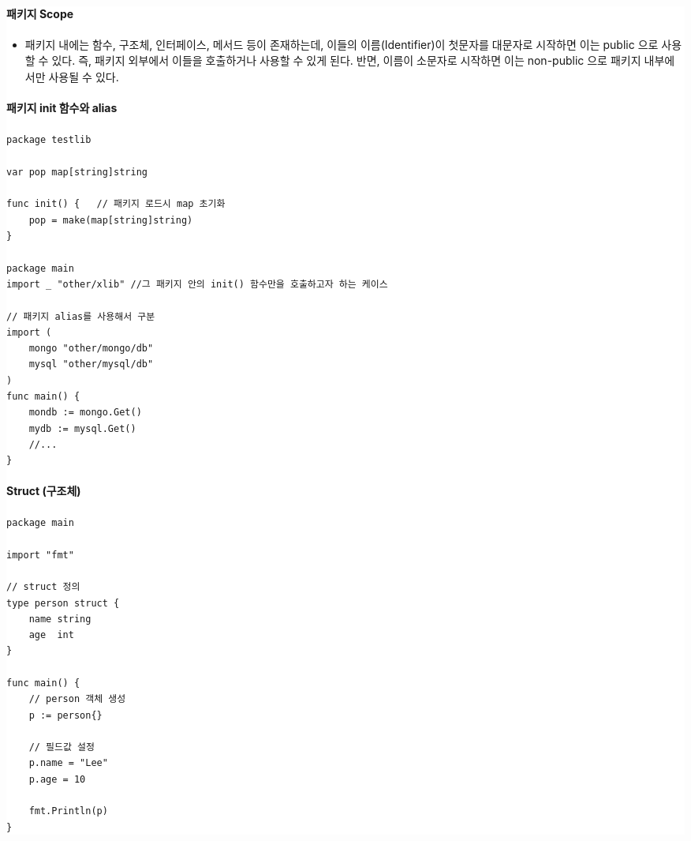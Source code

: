 ```

```

#### 패키지 Scope

-   패키지 내에는 함수, 구조체, 인터페이스, 메서드 등이 존재하는데, 이들의 이름(Identifier)이 첫문자를 대문자로 시작하면 이는 public 으로 사용할 수 있다. 즉, 패키지 외부에서 이들을 호출하거나 사용할 수 있게 된다. 반면, 이름이 소문자로 시작하면 이는 non-public 으로 패키지 내부에서만 사용될 수 있다.

#### 패키지 init 함수와 alias

```
package testlib

var pop map[string]string

func init() {   // 패키지 로드시 map 초기화
    pop = make(map[string]string)
}

package main
import _ "other/xlib" //그 패키지 안의 init() 함수만을 호출하고자 하는 케이스

// 패키지 alias를 사용해서 구분
import (
    mongo "other/mongo/db"
    mysql "other/mysql/db"
)
func main() {
    mondb := mongo.Get()
    mydb := mysql.Get()
    //...
}
```

#### Struct (구조체)

```
package main

import "fmt"

// struct 정의
type person struct {
    name string
    age  int
}

func main() {
    // person 객체 생성
    p := person{}

    // 필드값 설정
    p.name = "Lee"
    p.age = 10

    fmt.Println(p)
}
```
